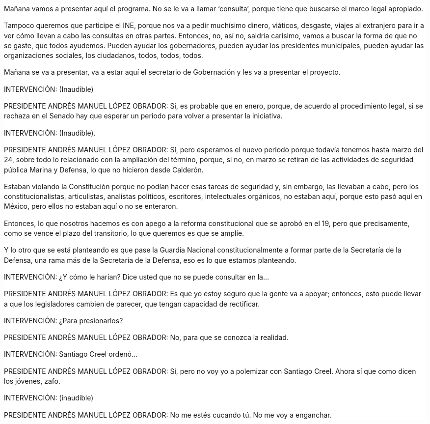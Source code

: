 Mañana vamos a presentar aquí el programa. No se le va a llamar ‘consulta’,
porque tiene que buscarse el marco legal apropiado.

Tampoco queremos que participe el INE, porque nos va a pedir muchísimo dinero,
viáticos, desgaste, viajes al extranjero para ir a ver cómo llevan a cabo las
consultas en otras partes. Entonces, no, así no, saldría carísimo, vamos a
buscar la forma de que no se gaste, que todos ayudemos. Pueden ayudar los
gobernadores, pueden ayudar los presidentes municipales, pueden ayudar las
organizaciones sociales, los ciudadanos, todos, todos, todos.

Mañana se va a presentar, va a estar aquí el secretario de Gobernación y les
va a presentar el proyecto.

INTERVENCIÓN: (Inaudible)

PRESIDENTE ANDRÉS MANUEL LÓPEZ OBRADOR: Sí, es probable que en enero, porque,
de acuerdo al procedimiento legal, si se rechaza en el Senado hay que esperar
un periodo para volver a presentar la iniciativa.

INTERVENCIÓN: (Inaudible).

PRESIDENTE ANDRÉS MANUEL LÓPEZ OBRADOR: Sí, pero esperamos el nuevo periodo
porque todavía tenemos hasta marzo del 24, sobre todo lo relacionado con la
ampliación del término, porque, si no, en marzo se retiran de las actividades
de seguridad pública Marina y Defensa, lo que no hicieron desde Calderón.

Estaban violando la Constitución porque no podían hacer esas tareas de
seguridad y, sin embargo, las llevaban a cabo, pero los constitucionalistas,
articulistas, analistas políticos, escritores, intelectuales orgánicos, no
estaban aquí, porque esto pasó aquí en México, pero ellos no estaban aquí o no
se enteraron.

Entonces, lo que nosotros hacemos es con apego a la reforma constitucional que
se aprobó en el 19, pero que precisamente, como se vence el plazo del
transitorio, lo que queremos es que se amplíe.

Y lo otro que se está planteando es que pase la Guardia Nacional
constitucionalmente a formar parte de la Secretaría de la Defensa, una rama
más de la Secretaría de la Defensa, eso es lo que estamos planteando.

INTERVENCIÓN: ¿Y cómo le harían? Dice usted que no se puede consultar en la…

PRESIDENTE ANDRÉS MANUEL LÓPEZ OBRADOR: Es que yo estoy seguro que la gente va
a apoyar; entonces, esto puede llevar a que los legisladores cambien de
parecer, que tengan capacidad de rectificar.

INTERVENCIÓN: ¿Para presionarlos?

PRESIDENTE ANDRÉS MANUEL LÓPEZ OBRADOR: No, para que se conozca la realidad.

INTERVENCIÓN: Santiago Creel ordenó…

PRESIDENTE ANDRÉS MANUEL LÓPEZ OBRADOR: Sí, pero no voy yo a polemizar con
Santiago Creel. Ahora sí que como dicen los jóvenes, zafo.

INTERVENCIÓN: (inaudible)

PRESIDENTE ANDRÉS MANUEL LÓPEZ OBRADOR: No me estés cucando tú. No me voy a
enganchar.
